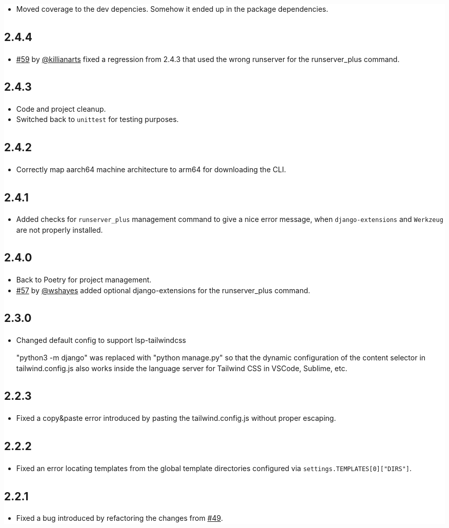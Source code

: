 - Moved coverage to the dev depencies. Somehow it ended up in the package dependencies.

## 2.4.4

- [#59](https://github.com/oliverandrich/django-tailwind-cli/pull/59)
  by [@killianarts](https://github.com/killianarts) fixed a regression from 2.4.3 that used the
  wrong runserver for the runserver_plus command.

## 2.4.3

- Code and project cleanup.
- Switched back to `unittest` for testing purposes.

## 2.4.2

- Correctly map aarch64 machine architecture to arm64 for downloading the CLI.

## 2.4.1

- Added checks for `runserver_plus` management command to give a nice error message,
  when `django-extensions` and `Werkzeug` are not properly installed.

## 2.4.0

- Back to Poetry for project management.
- [#57](https://github.com/oliverandrich/django-tailwind-cli/pull/57)
  by [@wshayes](https://github.com/wshayes) added optional django-extensions for the runserver_plus
  command.

## 2.3.0

- Changed default config to support lsp-tailwindcss

  "python3 -m django" was replaced with "python manage.py" so that the dynamic
  configuration of the content selector in tailwind.config.js also works inside
  the language server for Tailwind CSS in VSCode, Sublime, etc.

## 2.2.3

- Fixed a copy&paste error introduced by pasting the tailwind.config.js without proper escaping.

## 2.2.2

- Fixed an error locating templates from the global template directories configured
  via `settings.TEMPLATES[0]["DIRS"]`.

## 2.2.1

- Fixed a bug introduced by refactoring the changes
  from [#49](https://github.com/oliverandrich/django-tailwind-cli/pull/49).
